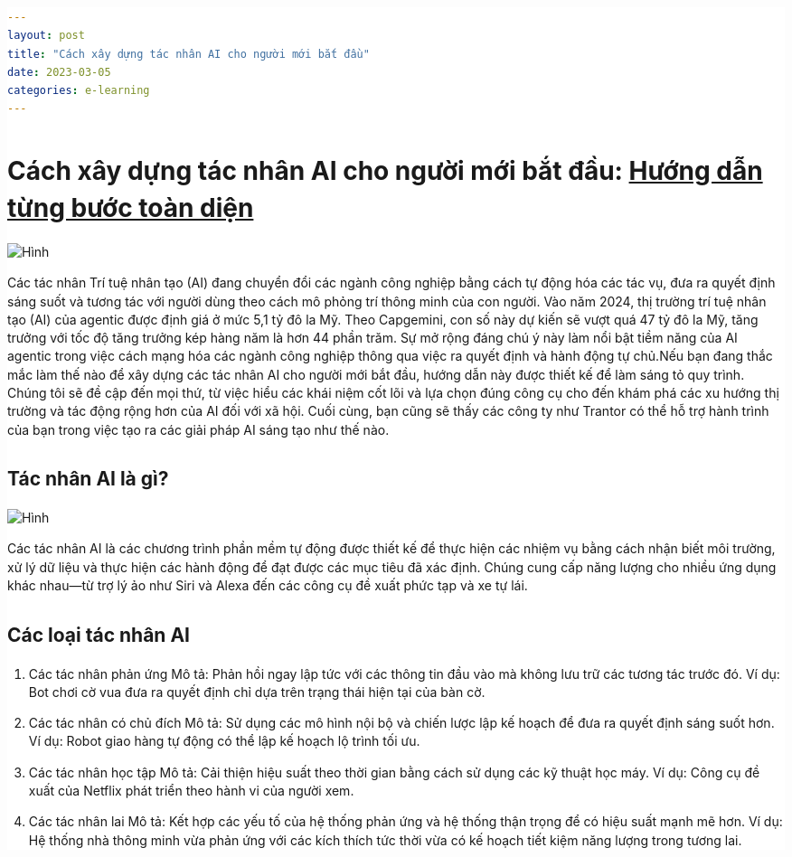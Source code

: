 ```yaml
---
layout: post
title: "Cách xây dựng tác nhân AI cho người mới bắt đầu"
date: 2023-03-05
categories: e-learning
---
```

# Cách xây dựng tác nhân AI cho người mới bắt đầu: [Hướng dẫn từng bước toàn diện](https://www.trantorinc.com/blog/how-to-build-ai-agents)

![Hình](https://www.trantorinc.com/wp-content/uploads/2025/02/Beginners-Guide-to-Building-AI-Agents-_-1000-x-500-_-Main-copy.jpg)

Các tác nhân Trí tuệ nhân tạo (AI) đang chuyển đổi các ngành công nghiệp bằng cách tự động hóa các tác vụ, đưa ra quyết định sáng suốt và tương tác với người dùng theo cách mô phỏng trí thông minh của con người. Vào năm 2024, thị trường trí tuệ nhân tạo (AI) của agentic được định giá ở mức 5,1 tỷ đô la Mỹ. Theo Capgemini, con số này dự kiến ​​sẽ vượt quá 47 tỷ đô la Mỹ, tăng trưởng với tốc độ tăng trưởng kép hàng năm là hơn 44 phần trăm. Sự mở rộng đáng chú ý này làm nổi bật tiềm năng của AI agentic trong việc cách mạng hóa các ngành công nghiệp thông qua việc ra quyết định và hành động tự chủ.Nếu bạn đang thắc mắc làm thế nào để xây dựng các tác nhân AI cho người mới bắt đầu, hướng dẫn này được thiết kế để làm sáng tỏ quy trình. Chúng tôi sẽ đề cập đến mọi thứ, từ việc hiểu các khái niệm cốt lõi và lựa chọn đúng công cụ cho đến khám phá các xu hướng thị trường và tác động rộng hơn của AI đối với xã hội. Cuối cùng, bạn cũng sẽ thấy các công ty như Trantor có thể hỗ trợ hành trình của bạn trong việc tạo ra các giải pháp AI sáng tạo như thế nào.

## Tác nhân AI là gì?

![Hình](https://www.trantorinc.com/wp-content/uploads/2025/02/Beginners-Guide-to-Building-AI-Agents-_-1000-x-800-_-1_revised-688x550@2x.png)

Các tác nhân AI là các chương trình phần mềm tự động được thiết kế để thực hiện các nhiệm vụ bằng cách nhận biết môi trường, xử lý dữ liệu và thực hiện các hành động để đạt được các mục tiêu đã xác định. Chúng cung cấp năng lượng cho nhiều ứng dụng khác nhau—từ trợ lý ảo như Siri và Alexa đến các công cụ đề xuất phức tạp và xe tự lái.

## Các loại tác nhân AI

1. Các tác nhân phản ứng
Mô tả: Phản hồi ngay lập tức với các thông tin đầu vào mà không lưu trữ các tương tác trước đó.
Ví dụ: Bot chơi cờ vua đưa ra quyết định chỉ dựa trên trạng thái hiện tại của bàn cờ.

2. Các tác nhân có chủ đích
Mô tả: Sử dụng các mô hình nội bộ và chiến lược lập kế hoạch để đưa ra quyết định sáng suốt hơn.
Ví dụ: Robot giao hàng tự động có thể lập kế hoạch lộ trình tối ưu.

3. Các tác nhân học tập
Mô tả: Cải thiện hiệu suất theo thời gian bằng cách sử dụng các kỹ thuật học máy.
Ví dụ: Công cụ đề xuất của Netflix phát triển theo hành vi của người xem.

4. Các tác nhân lai
Mô tả: Kết hợp các yếu tố của hệ thống phản ứng và hệ thống thận trọng để có hiệu suất mạnh mẽ hơn.
Ví dụ: Hệ thống nhà thông minh vừa phản ứng với các kích thích tức thời vừa có kế hoạch tiết kiệm năng lượng trong tương lai.
